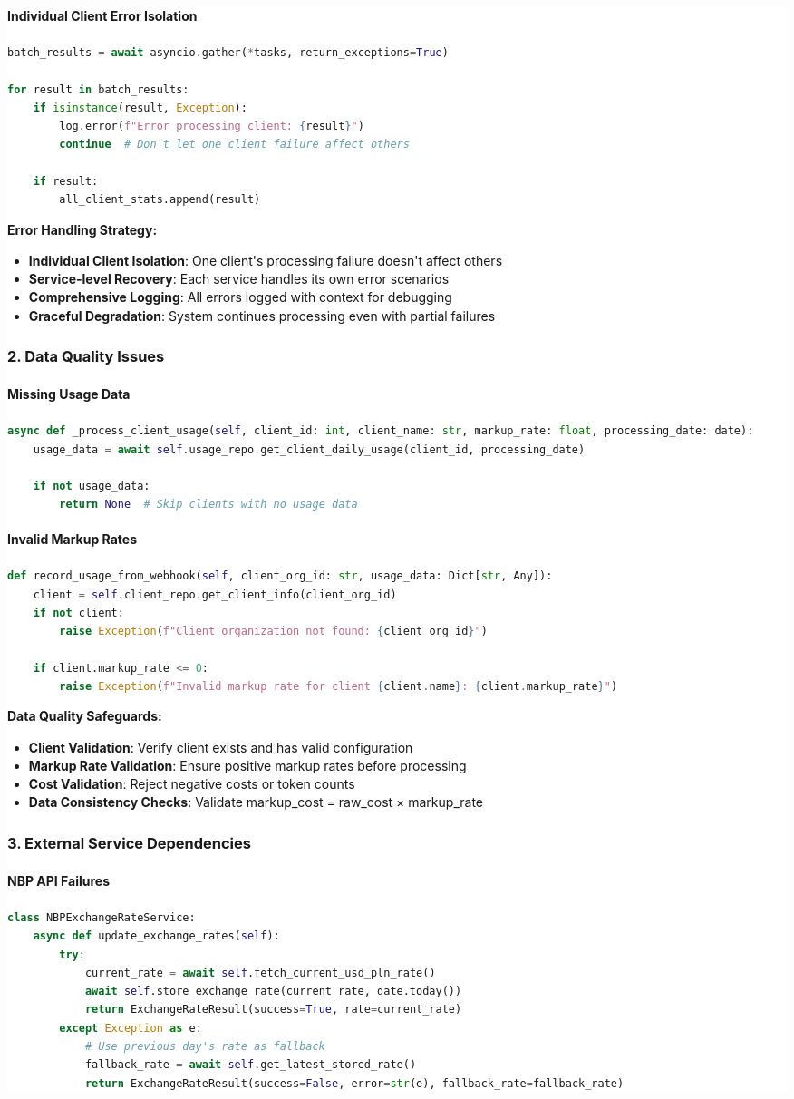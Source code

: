 #### Individual Client Error Isolation
```python
batch_results = await asyncio.gather(*tasks, return_exceptions=True)

for result in batch_results:
    if isinstance(result, Exception):
        log.error(f"Error processing client: {result}")
        continue  # Don't let one client failure affect others
        
    if result:
        all_client_stats.append(result)
```

**Error Handling Strategy:**
- **Individual Client Isolation**: One client's processing failure doesn't affect others
- **Service-level Recovery**: Each service handles its own error scenarios
- **Comprehensive Logging**: All errors logged with context for debugging
- **Graceful Degradation**: System continues processing even with partial failures

### 2. Data Quality Issues

#### Missing Usage Data
```python
async def _process_client_usage(self, client_id: int, client_name: str, markup_rate: float, processing_date: date):
    usage_data = await self.usage_repo.get_client_daily_usage(client_id, processing_date)
    
    if not usage_data:
        return None  # Skip clients with no usage data
```

#### Invalid Markup Rates
```python
def record_usage_from_webhook(self, client_org_id: str, usage_data: Dict[str, Any]):
    client = self.client_repo.get_client_info(client_org_id)
    if not client:
        raise Exception(f"Client organization not found: {client_org_id}")
    
    if client.markup_rate <= 0:
        raise Exception(f"Invalid markup rate for client {client.name}: {client.markup_rate}")
```

**Data Quality Safeguards:**
- **Client Validation**: Verify client exists and has valid configuration
- **Markup Rate Validation**: Ensure positive markup rates before processing
- **Cost Validation**: Reject negative costs or token counts
- **Data Consistency Checks**: Validate markup_cost = raw_cost × markup_rate

### 3. External Service Dependencies

#### NBP API Failures
```python
class NBPExchangeRateService:
    async def update_exchange_rates(self):
        try:
            current_rate = await self.fetch_current_usd_pln_rate()
            await self.store_exchange_rate(current_rate, date.today())
            return ExchangeRateResult(success=True, rate=current_rate)
        except Exception as e:
            # Use previous day's rate as fallback
            fallback_rate = await self.get_latest_stored_rate()
            return ExchangeRateResult(success=False, error=str(e), fallback_rate=fallback_rate)
```

